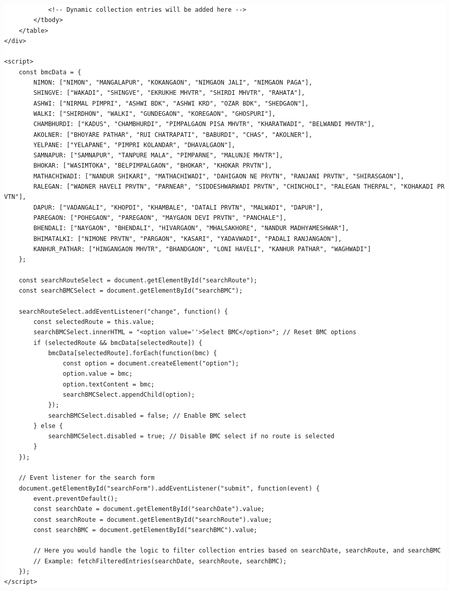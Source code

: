                 <!-- Dynamic collection entries will be added here -->
            </tbody>
        </table>
    </div>
    
    <script>
        const bmcData = {
            NIMON: ["NIMON", "MANGALAPUR", "KOKANGAON", "NIMGAON JALI", "NIMGAON PAGA"],
            SHINGVE: ["WAKADI", "SHINGVE", "EKRUKHE MHVTR", "SHIRDI MHVTR", "RAHATA"],
            ASHWI: ["NIRMAL PIMPRI", "ASHWI BDK", "ASHWI KRD", "OZAR BDK", "SHEDGAON"],
            WALKI: ["SHIRDHON", "WALKI", "GUNDEGAON", "KOREGAON", "GHOSPURI"],
            CHAMBHURDI: ["KADUS", "CHAMBHURDI", "PIMPALGAON PISA MHVTR", "KHARATWADI", "BELWANDI MHVTR"],
            AKOLNER: ["BHOYARE PATHAR", "RUI CHATRAPATI", "BABURDI", "CHAS", "AKOLNER"],
            YELPANE: ["YELAPANE", "PIMPRI KOLANDAR", "DHAVALGAON"],
            SAMNAPUR: ["SAMNAPUR", "TANPURE MALA", "PIMPARNE", "MALUNJE MHVTR"],
            BHOKAR: ["WASIMTOKA", "BELPIMPALGAON", "BHOKAR", "KHOKAR PRVTN"],
            MATHACHIWADI: ["NANDUR SHIKARI", "MATHACHIWADI", "DAHIGAON NE PRVTN", "RANJANI PRVTN", "SHIRASGAON"],
            RALEGAN: ["WADNER HAVELI PRVTN", "PARNEAR", "SIDDESHWARWADI PRVTN", "CHINCHOLI", "RALEGAN THERPAL", "KOHAKADI PRVTN"],
            DAPUR: ["VADANGALI", "KHOPDI", "KHAMBALE", "DATALI PRVTN", "MALWADI", "DAPUR"],
            PAREGAON: ["POHEGAON", "PAREGAON", "MAYGAON DEVI PRVTN", "PANCHALE"],
            BHENDALI: ["NAYGAON", "BHENDALI", "HIVARGAON", "MHALSAKHORE", "NANDUR MADHYAMESHWAR"],
            BHIMATALKI: ["NIMONE PRVTN", "PARGAON", "KASARI", "YADAVWADI", "PADALI RANJANGAON"],
            KANHUR_PATHAR: ["HINGANGAON MHVTR", "BHANDGAON", "LONI HAVELI", "KANHUR PATHAR", "WAGHWADI"]
        };

        const searchRouteSelect = document.getElementById("searchRoute");
        const searchBMCSelect = document.getElementById("searchBMC");

        searchRouteSelect.addEventListener("change", function() {
            const selectedRoute = this.value;
            searchBMCSelect.innerHTML = "<option value=''>Select BMC</option>"; // Reset BMC options
            if (selectedRoute && bmcData[selectedRoute]) {
                bmcData[selectedRoute].forEach(function(bmc) {
                    const option = document.createElement("option");
                    option.value = bmc;
                    option.textContent = bmc;
                    searchBMCSelect.appendChild(option);
                });
                searchBMCSelect.disabled = false; // Enable BMC select
            } else {
                searchBMCSelect.disabled = true; // Disable BMC select if no route is selected
            }
        });

        // Event listener for the search form
        document.getElementById("searchForm").addEventListener("submit", function(event) {
            event.preventDefault();
            const searchDate = document.getElementById("searchDate").value;
            const searchRoute = document.getElementById("searchRoute").value;
            const searchBMC = document.getElementById("searchBMC").value;

            // Here you would handle the logic to filter collection entries based on searchDate, searchRoute, and searchBMC
            // Example: fetchFilteredEntries(searchDate, searchRoute, searchBMC);
        });
    </script>
</body>
</html>
